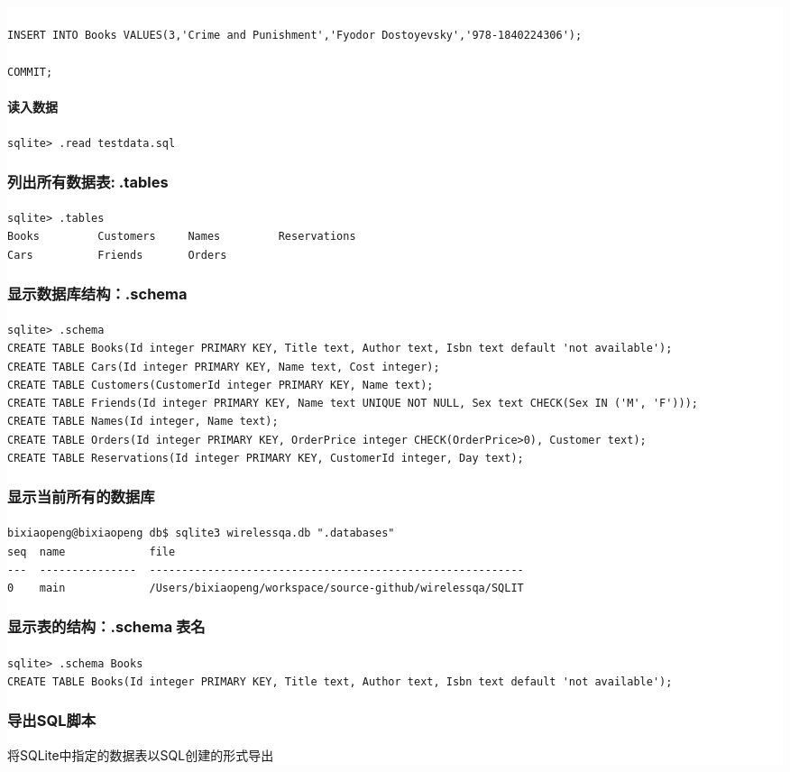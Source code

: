 ```

INSERT INTO Books VALUES(3,'Crime and Punishment','Fyodor Dostoyevsky','978-1840224306');

COMMIT;
```
#### 读入数据

```
sqlite> .read testdata.sql
```

### 列出所有数据表: .tables

```
sqlite> .tables
Books         Customers     Names         Reservations
Cars          Friends       Orders
```
### 显示数据库结构：.schema

```
sqlite> .schema
CREATE TABLE Books(Id integer PRIMARY KEY, Title text, Author text, Isbn text default 'not available');
CREATE TABLE Cars(Id integer PRIMARY KEY, Name text, Cost integer);
CREATE TABLE Customers(CustomerId integer PRIMARY KEY, Name text);
CREATE TABLE Friends(Id integer PRIMARY KEY, Name text UNIQUE NOT NULL, Sex text CHECK(Sex IN ('M', 'F')));
CREATE TABLE Names(Id integer, Name text);
CREATE TABLE Orders(Id integer PRIMARY KEY, OrderPrice integer CHECK(OrderPrice>0), Customer text);
CREATE TABLE Reservations(Id integer PRIMARY KEY, CustomerId integer, Day text);
```

### 显示当前所有的数据库

```
bixiaopeng@bixiaopeng db$ sqlite3 wirelessqa.db ".databases"
seq  name             file
---  ---------------  ----------------------------------------------------------
0    main             /Users/bixiaopeng/workspace/source-github/wirelessqa/SQLIT
```

### 显示表的结构：.schema    表名

```
sqlite> .schema Books
CREATE TABLE Books(Id integer PRIMARY KEY, Title text, Author text, Isbn text default 'not available');
```

### 导出SQL脚本
将SQLite中指定的数据表以SQL创建的形式导出
